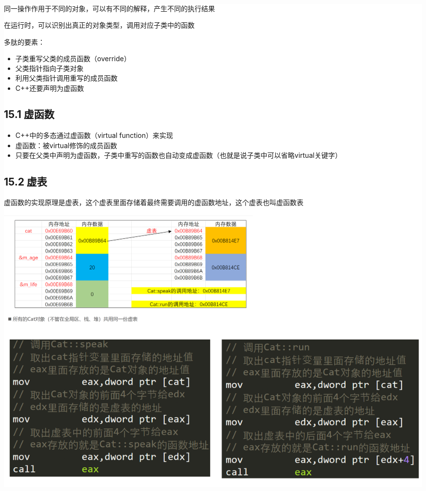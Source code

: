 同一操作作用于不同的对象，可以有不同的解释，产生不同的执行结果

在运行时，可以识别出真正的对象类型，调用对应子类中的函数

多肽的要素：

- 子类重写父类的成员函数（override）
- 父类指针指向子类对象
- 利用父类指针调用重写的成员函数
- C++还要声明为虚函数

## 15.1 虚函数

- C++中的多态通过虚函数（virtual function）来实现
- 虚函数：被virtual修饰的成员函数
- 只要在父类中声明为虚函数，子类中重写的函数也自动变成虚函数（也就是说子类中可以省略virtual关键字）

## 15.2 虚表

虚函数的实现原理是虚表，这个虚表里面存储着最终需要调用的虚函数地址，这个虚表也叫虚函数表

<img src="image-20230204102017083.png" alt="image-20230204102017083" style="zoom:50%;" />

![image-20230204103235965](image-20230204103235965.png)
